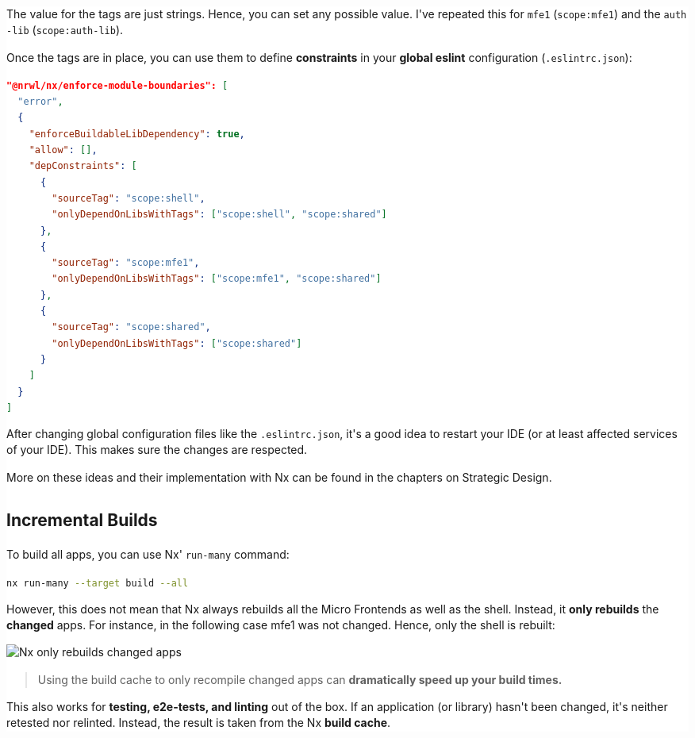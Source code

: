 The value for the tags are just strings. Hence, you can set any possible value. I've repeated this for `mfe1` (`scope:mfe1`) and the `auth-lib` (`scope:auth-lib`).

Once the tags are in place, you can use them to define **constraints** in your **global eslint** configuration (`.eslintrc.json`): 

```json
"@nrwl/nx/enforce-module-boundaries": [
  "error",
  {
    "enforceBuildableLibDependency": true,
    "allow": [],
    "depConstraints": [
      {
        "sourceTag": "scope:shell",
        "onlyDependOnLibsWithTags": ["scope:shell", "scope:shared"]
      },
      {
        "sourceTag": "scope:mfe1",
        "onlyDependOnLibsWithTags": ["scope:mfe1", "scope:shared"]
      },
      {
        "sourceTag": "scope:shared",
        "onlyDependOnLibsWithTags": ["scope:shared"]
      }
    ]
  }
]
```

After changing global configuration files like the `.eslintrc.json`, it's a good idea to restart your IDE (or at least affected services of your IDE). This makes sure the changes are respected.

More on these ideas and their implementation with Nx can be found in the chapters on Strategic Design.

## Incremental Builds

To build all apps, you can use Nx' `run-many` command:

```bash
nx run-many --target build --all
```

However, this does not mean that Nx always rebuilds all the Micro Frontends as well as the shell. Instead, it **only rebuilds** the **changed** apps. For instance, in the following case mfe1 was not changed. Hence, only the shell is rebuilt:

![Nx only rebuilds changed apps](images/incremental.png)

> Using the build cache to only recompile changed apps can **dramatically speed up your build times.**

This also works for **testing, e2e-tests, and linting** out of the box. If an application (or library) hasn't been changed, it's neither retested nor relinted. Instead, the result is taken from the Nx **build cache**.
